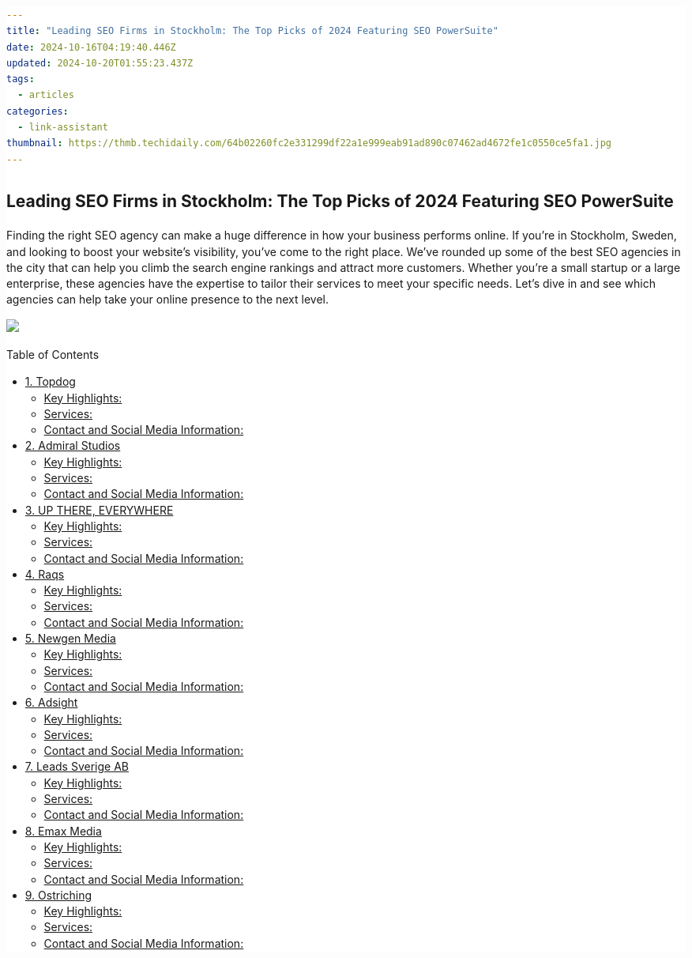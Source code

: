 ```yaml
---
title: "Leading SEO Firms in Stockholm: The Top Picks of 2024 Featuring SEO PowerSuite"
date: 2024-10-16T04:19:40.446Z
updated: 2024-10-20T01:55:23.437Z
tags:
  - articles
categories:
  - link-assistant
thumbnail: https://thmb.techidaily.com/64b02260fc2e331299df22a1e999eab91ad890c07462ad4672fe1c0550ce5fa1.jpg
---
```


## Leading SEO Firms in Stockholm: The Top Picks of 2024 Featuring SEO PowerSuite

Finding the right SEO agency can make a huge difference in how your business performs online. If you’re in Stockholm, Sweden, and looking to boost your website’s visibility, you’ve come to the right place. We’ve rounded up some of the best SEO agencies in the city that can help you climb the search engine rankings and attract more customers. Whether you’re a small startup or a large enterprise, these agencies have the expertise to tailor their services to meet your specific needs. Let’s dive in and see which agencies can help take your online presence to the next level.

![](https://www.link-assistant.com/articles/wp-content/uploads/2024/08/Topdog.png)

Table of Contents

* [1\. Topdog](https://tools.techidaily.com/link-assistant/products/)  
   * [Key Highlights:](https://tools.techidaily.com/link-assistant/products/)  
   * [Services:](https://tools.techidaily.com/link-assistant/products/)  
   * [Contact and Social Media Information:](https://tools.techidaily.com/link-assistant/products/)
* [2\. Admiral Studios](https://tools.techidaily.com/link-assistant/products/)  
   * [Key Highlights:](https://tools.techidaily.com/link-assistant/products/)  
   * [Services:](https://tools.techidaily.com/link-assistant/products/)  
   * [Contact and Social Media Information:](https://tools.techidaily.com/link-assistant/products/)
* [3\. UP THERE, EVERYWHERE](https://tools.techidaily.com/link-assistant/products/)  
   * [Key Highlights:](https://tools.techidaily.com/link-assistant/products/)  
   * [Services:](https://tools.techidaily.com/link-assistant/products/)  
   * [Contact and Social Media Information:](https://tools.techidaily.com/link-assistant/products/)
* [4\. Raqs](https://tools.techidaily.com/link-assistant/products/)  
   * [Key Highlights:](https://tools.techidaily.com/link-assistant/products/)  
   * [Services:](https://tools.techidaily.com/link-assistant/products/)  
   * [Contact and Social Media Information:](https://tools.techidaily.com/link-assistant/products/)
* [5\. Newgen Media](https://tools.techidaily.com/link-assistant/products/)  
   * [Key Highlights:](https://tools.techidaily.com/link-assistant/products/)  
   * [Services:](https://tools.techidaily.com/link-assistant/products/)  
   * [Contact and Social Media Information:](https://tools.techidaily.com/link-assistant/products/)
* [6\. Adsight](https://tools.techidaily.com/link-assistant/products/)  
   * [Key Highlights:](https://tools.techidaily.com/link-assistant/products/)  
   * [Services:](https://tools.techidaily.com/link-assistant/products/)  
   * [Contact and Social Media Information:](https://tools.techidaily.com/link-assistant/products/)
* [7\. Leads Sverige AB](https://tools.techidaily.com/link-assistant/products/)  
   * [Key Highlights:](https://tools.techidaily.com/link-assistant/products/)  
   * [Services:](https://tools.techidaily.com/link-assistant/products/)  
   * [Contact and Social Media Information:](https://tools.techidaily.com/link-assistant/products/)
* [8\. Emax Media](https://tools.techidaily.com/link-assistant/products/)  
   * [Key Highlights:](https://tools.techidaily.com/link-assistant/products/)  
   * [Services:](https://tools.techidaily.com/link-assistant/products/)  
   * [Contact and Social Media Information:](https://tools.techidaily.com/link-assistant/products/)
* [9\. Ostriching](https://tools.techidaily.com/link-assistant/products/)  
   * [Key Highlights:](https://tools.techidaily.com/link-assistant/products/)  
   * [Services:](https://tools.techidaily.com/link-assistant/products/)  
   * [Contact and Social Media Information:](https://tools.techidaily.com/link-assistant/products/)